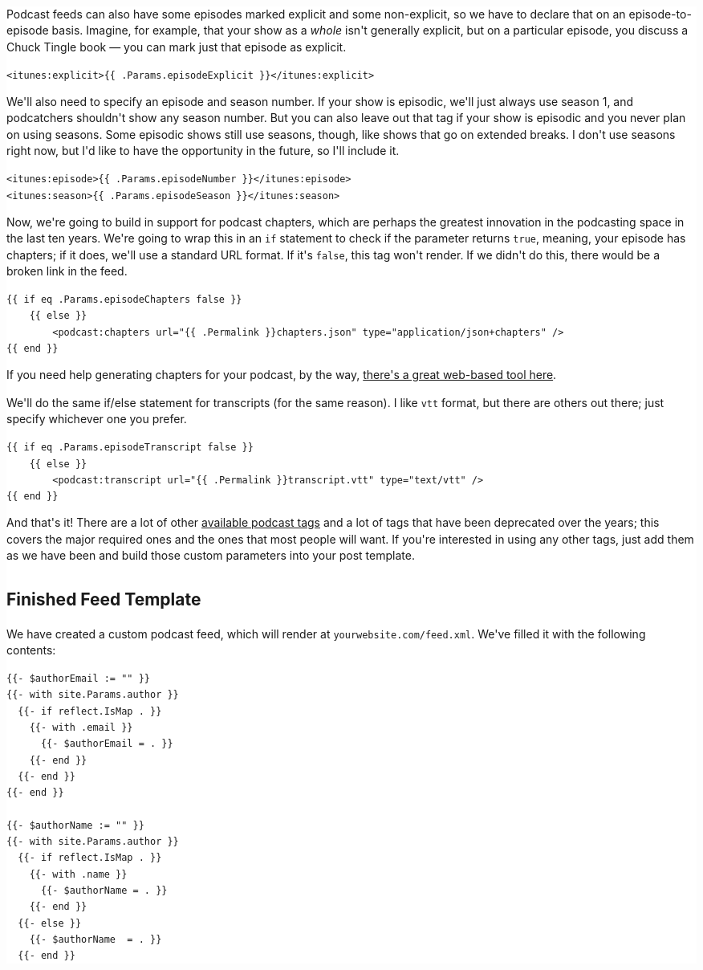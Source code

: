 Podcast feeds can also have some episodes marked explicit and some non-explicit, so we have to declare that on an episode-to-episode basis. Imagine, for example, that your show as a *whole* isn't generally explicit, but on a particular episode, you discuss a Chuck Tingle book — you can mark just that episode as explicit.
```go-html-template
<itunes:explicit>{{ .Params.episodeExplicit }}</itunes:explicit>
```
We'll also need to specify an episode and season number. If your show is episodic, we'll just always use season 1, and podcatchers shouldn't show any season number. But you can also leave out that tag if your show is episodic and you never plan on using seasons. Some episodic shows still use seasons, though, like shows that go on extended breaks. I don't use seasons right now, but I'd like to have the opportunity in the future, so I'll include it.
```go-html-template
<itunes:episode>{{ .Params.episodeNumber }}</itunes:episode>
<itunes:season>{{ .Params.episodeSeason }}</itunes:season>
```
Now, we're going to build in support for podcast chapters, which are perhaps the greatest innovation in the podcasting space in the last ten years. We're going to wrap this in an `if` statement to check if the parameter returns `true`, meaning, your episode has chapters; if it does, we'll use a standard URL format. If it's `false`, this tag won't render. If we didn't do this, there would be a broken link in the feed.
```go-html-template
{{ if eq .Params.episodeChapters false }}
	{{ else }}
		<podcast:chapters url="{{ .Permalink }}chapters.json" type="application/json+chapters" />
{{ end }}
```
If you need help generating chapters for your podcast, by the way, [there's a great web-based tool here](https://mp3chapters.github.io/).

We'll do the same if/else statement for transcripts (for the same reason). I like `vtt` format, but there are others out there; just specify whichever one you prefer.
```go-html-template
{{ if eq .Params.episodeTranscript false }}
	{{ else }}
		<podcast:transcript url="{{ .Permalink }}transcript.vtt" type="text/vtt" />
{{ end }}
```
And that's it! There are a lot of other [available podcast tags](https://podcasting2.org/docs/podcast-namespace/1.0) and a lot of tags that have been deprecated over the years; this covers the major required ones and the ones that most people will want. If you're interested in using any other tags, just add them as we have been and build those custom parameters into your post template.

## Finished Feed Template
We have created a custom podcast feed, which will render at `yourwebsite.com/feed.xml`. We've filled it with the following contents:
```go-html-template
{{- $authorEmail := "" }}
{{- with site.Params.author }}
  {{- if reflect.IsMap . }}
    {{- with .email }}
      {{- $authorEmail = . }}
    {{- end }}
  {{- end }}
{{- end }}

{{- $authorName := "" }}
{{- with site.Params.author }}
  {{- if reflect.IsMap . }}
    {{- with .name }}
      {{- $authorName = . }}
    {{- end }}
  {{- else }}
    {{- $authorName  = . }}
  {{- end }}
```
